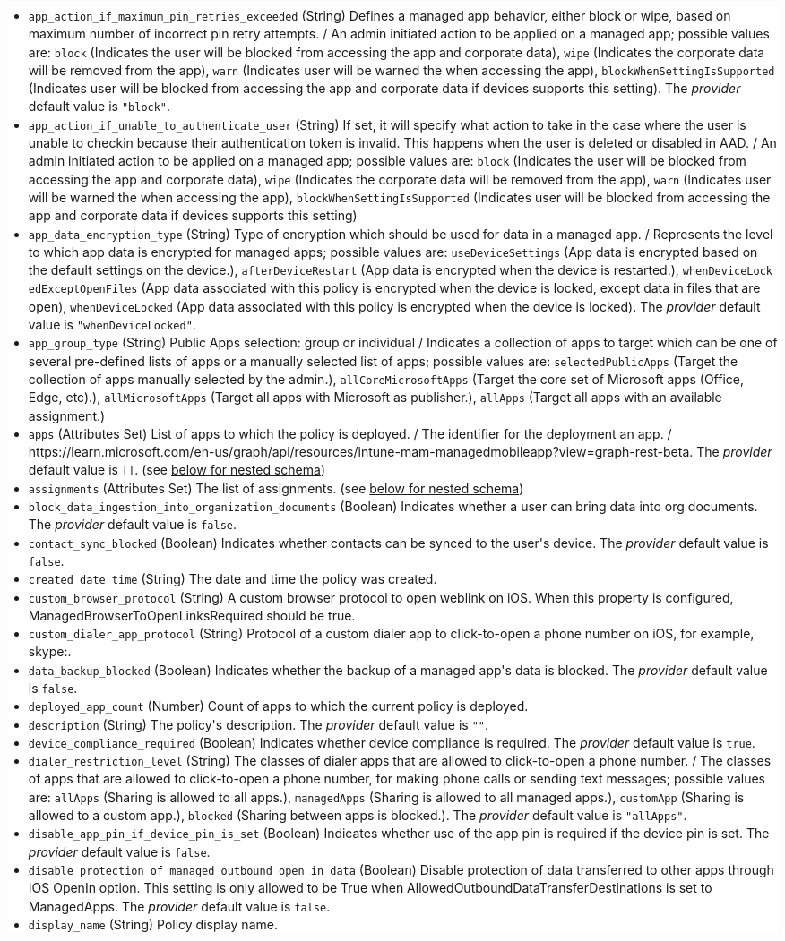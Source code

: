 - `app_action_if_maximum_pin_retries_exceeded` (String) Defines a managed app behavior, either block or wipe, based on maximum number of incorrect pin retry attempts. / An admin initiated action to be applied on a managed app; possible values are: `block` (Indicates the user will be blocked from accessing the app and corporate data), `wipe` (Indicates the corporate data will be removed from the app), `warn` (Indicates user will be warned the when accessing the app), `blockWhenSettingIsSupported` (Indicates user will be blocked from accessing the app and corporate data if devices supports this setting). The _provider_ default value is `"block"`.
- `app_action_if_unable_to_authenticate_user` (String) If set, it will specify what action to take in the case where the user is unable to checkin because their authentication token is invalid. This happens when the user is deleted or disabled in AAD. / An admin initiated action to be applied on a managed app; possible values are: `block` (Indicates the user will be blocked from accessing the app and corporate data), `wipe` (Indicates the corporate data will be removed from the app), `warn` (Indicates user will be warned the when accessing the app), `blockWhenSettingIsSupported` (Indicates user will be blocked from accessing the app and corporate data if devices supports this setting)
- `app_data_encryption_type` (String) Type of encryption which should be used for data in a managed app. / Represents the level to which app data is encrypted for managed apps; possible values are: `useDeviceSettings` (App data is encrypted based on the default settings on the device.), `afterDeviceRestart` (App data is encrypted when the device is restarted.), `whenDeviceLockedExceptOpenFiles` (App data associated with this policy is encrypted when the device is locked, except data in files that are open), `whenDeviceLocked` (App data associated with this policy is encrypted when the device is locked). The _provider_ default value is `"whenDeviceLocked"`.
- `app_group_type` (String) Public Apps selection: group or individual / Indicates a collection of apps to target which can be one of several pre-defined lists of apps or a manually selected list of apps; possible values are: `selectedPublicApps` (Target the collection of apps manually selected by the admin.), `allCoreMicrosoftApps` (Target the core set of Microsoft apps (Office, Edge, etc).), `allMicrosoftApps` (Target all apps with Microsoft as publisher.), `allApps` (Target all apps with an available assignment.)
- `apps` (Attributes Set) List of apps to which the policy is deployed. / The identifier for the deployment an app. / https://learn.microsoft.com/en-us/graph/api/resources/intune-mam-managedmobileapp?view=graph-rest-beta. The _provider_ default value is `[]`. (see [below for nested schema](#nestedatt--apps))
- `assignments` (Attributes Set) The list of assignments. (see [below for nested schema](#nestedatt--assignments))
- `block_data_ingestion_into_organization_documents` (Boolean) Indicates whether a user can bring data into org documents. The _provider_ default value is `false`.
- `contact_sync_blocked` (Boolean) Indicates whether contacts can be synced to the user's device. The _provider_ default value is `false`.
- `created_date_time` (String) The date and time the policy was created.
- `custom_browser_protocol` (String) A custom browser protocol to open weblink on iOS. When this property is configured, ManagedBrowserToOpenLinksRequired should be true.
- `custom_dialer_app_protocol` (String) Protocol of a custom dialer app to click-to-open a phone number on iOS, for example, skype:.
- `data_backup_blocked` (Boolean) Indicates whether the backup of a managed app's data is blocked. The _provider_ default value is `false`.
- `deployed_app_count` (Number) Count of apps to which the current policy is deployed.
- `description` (String) The policy's description. The _provider_ default value is `""`.
- `device_compliance_required` (Boolean) Indicates whether device compliance is required. The _provider_ default value is `true`.
- `dialer_restriction_level` (String) The classes of dialer apps that are allowed to click-to-open a phone number. / The classes of apps that are allowed to click-to-open a phone number, for making phone calls or sending text messages; possible values are: `allApps` (Sharing is allowed to all apps.), `managedApps` (Sharing is allowed to all managed apps.), `customApp` (Sharing is allowed to a custom app.), `blocked` (Sharing between apps is blocked.). The _provider_ default value is `"allApps"`.
- `disable_app_pin_if_device_pin_is_set` (Boolean) Indicates whether use of the app pin is required if the device pin is set. The _provider_ default value is `false`.
- `disable_protection_of_managed_outbound_open_in_data` (Boolean) Disable protection of data transferred to other apps through IOS OpenIn option. This setting is only allowed to be True when AllowedOutboundDataTransferDestinations is set to ManagedApps. The _provider_ default value is `false`.
- `display_name` (String) Policy display name.